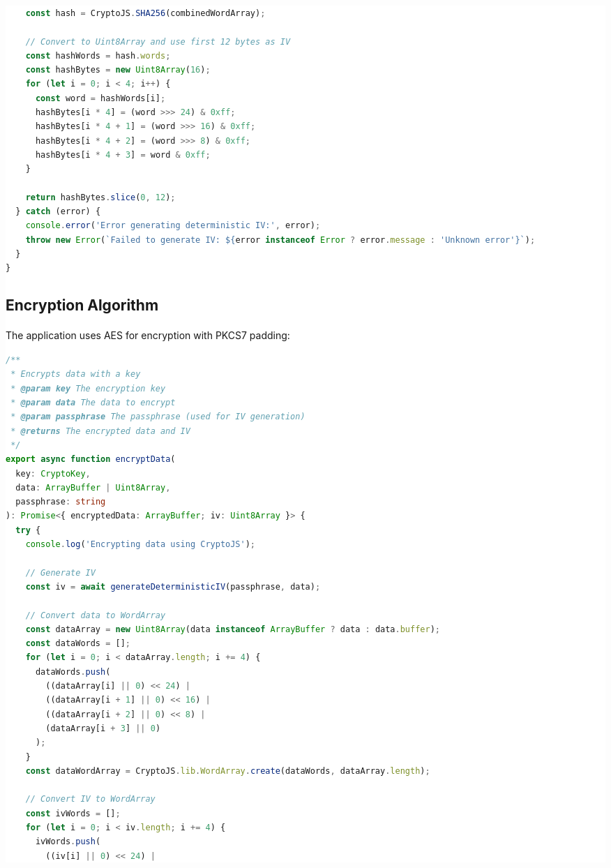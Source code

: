 ```typescript
    const hash = CryptoJS.SHA256(combinedWordArray);
    
    // Convert to Uint8Array and use first 12 bytes as IV
    const hashWords = hash.words;
    const hashBytes = new Uint8Array(16);
    for (let i = 0; i < 4; i++) {
      const word = hashWords[i];
      hashBytes[i * 4] = (word >>> 24) & 0xff;
      hashBytes[i * 4 + 1] = (word >>> 16) & 0xff;
      hashBytes[i * 4 + 2] = (word >>> 8) & 0xff;
      hashBytes[i * 4 + 3] = word & 0xff;
    }
    
    return hashBytes.slice(0, 12);
  } catch (error) {
    console.error('Error generating deterministic IV:', error);
    throw new Error(`Failed to generate IV: ${error instanceof Error ? error.message : 'Unknown error'}`);
  }
}
```

## Encryption Algorithm

The application uses AES for encryption with PKCS7 padding:

```typescript
/**
 * Encrypts data with a key
 * @param key The encryption key
 * @param data The data to encrypt
 * @param passphrase The passphrase (used for IV generation)
 * @returns The encrypted data and IV
 */
export async function encryptData(
  key: CryptoKey,
  data: ArrayBuffer | Uint8Array,
  passphrase: string
): Promise<{ encryptedData: ArrayBuffer; iv: Uint8Array }> {
  try {
    console.log('Encrypting data using CryptoJS');
    
    // Generate IV
    const iv = await generateDeterministicIV(passphrase, data);
    
    // Convert data to WordArray
    const dataArray = new Uint8Array(data instanceof ArrayBuffer ? data : data.buffer);
    const dataWords = [];
    for (let i = 0; i < dataArray.length; i += 4) {
      dataWords.push(
        ((dataArray[i] || 0) << 24) |
        ((dataArray[i + 1] || 0) << 16) |
        ((dataArray[i + 2] || 0) << 8) |
        (dataArray[i + 3] || 0)
      );
    }
    const dataWordArray = CryptoJS.lib.WordArray.create(dataWords, dataArray.length);
    
    // Convert IV to WordArray
    const ivWords = [];
    for (let i = 0; i < iv.length; i += 4) {
      ivWords.push(
        ((iv[i] || 0) << 24) |
```